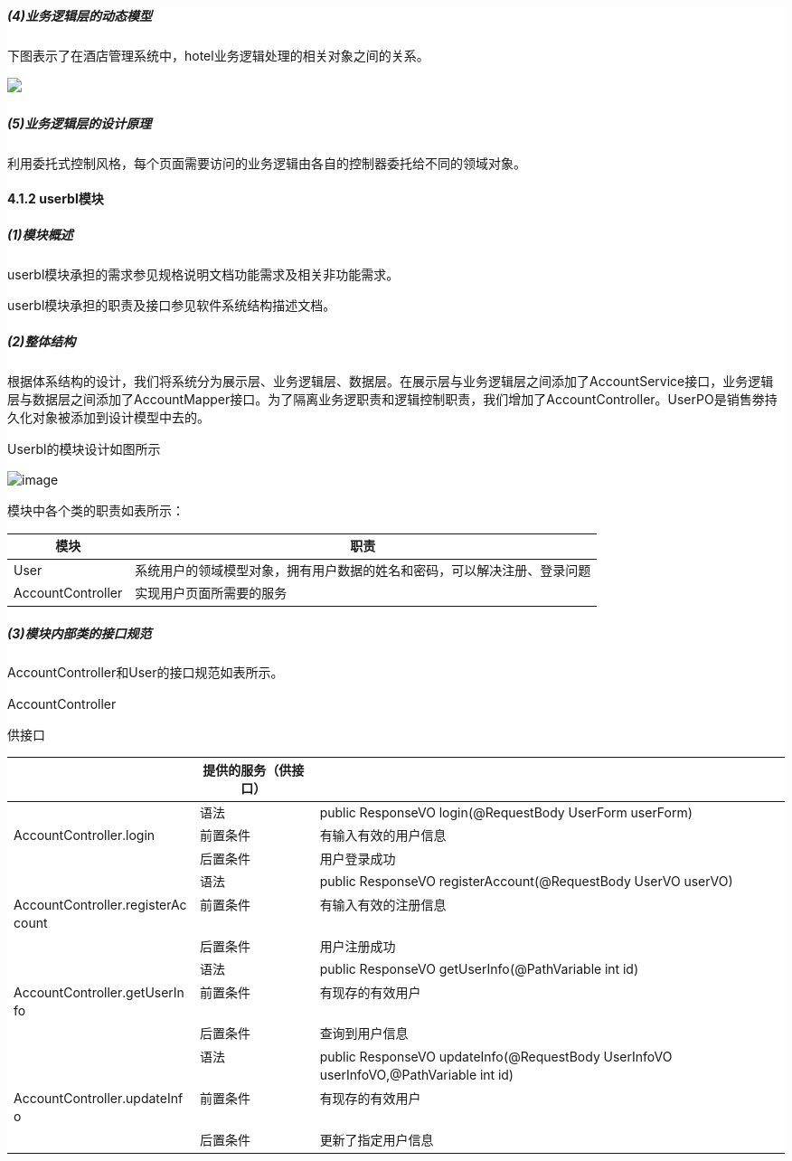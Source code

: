 ##### (4)业务逻辑层的动态模型

下图表示了在酒店管理系统中，hotel业务逻辑处理的相关对象之间的关系。

![](https://teamwork-1301107071.cos.ap-shanghai.myqcloud.com/img/hotel/%E8%AF%A6%E7%BB%86%E8%AE%BE%E8%AE%A1%E6%96%87%E6%A1%A3/hotelbl/shunxu.png)

##### (5)业务逻辑层的设计原理

利用委托式控制风格，每个页面需要访问的业务逻辑由各自的控制器委托给不同的领域对象。

#### 4.1.2 userbl模块

##### (1)模块概述

userbl模块承担的需求参见规格说明文档功能需求及相关非功能需求。

userbl模块承担的职责及接口参见软件系统结构描述文档。

##### (2)整体结构

根据体系结构的设计，我们将系统分为展示层、业务逻辑层、数据层。在展示层与业务逻辑层之间添加了AccountService接口，业务逻辑层与数据层之间添加了AccountMapper接口。为了隔离业务逻职责和逻辑控制职责，我们增加了AccountController。UserPO是销售劵持久化对象被添加到设计模型中去的。



Userbl的模块设计如图所示

![image](https://wx2.sbimg.cn/2020/06/18/-13.png)



 模块中各个类的职责如表所示：

| 模块              | 职责                                                         |
| ----------------- | ------------------------------------------------------------ |
| User              | 系统用户的领域模型对象，拥有用户数据的姓名和密码，可以解决注册、登录问题 |
| AccountController | 实现用户页面所需要的服务                                     |



##### (3)模块内部类的接口规范

AccountController和User的接口规范如表所示。

AccountController

供接口

|                                   | 提供的服务（供接口） |                                                              |
| --------------------------------- | -------------------- | ------------------------------------------------------------ |
|                                   | 语法                 | public ResponseVO login(@RequestBody UserForm userForm)      |
| AccountController.login           | 前置条件             | 有输入有效的用户信息                                         |
|                                   | 后置条件             | 用户登录成功                                                 |
|                                   | 语法                 | public ResponseVO registerAccount(@RequestBody UserVO userVO) |
| AccountController.registerAccount | 前置条件             | 有输入有效的注册信息                                         |
|                                   | 后置条件             | 用户注册成功                                                 |
|                                   | 语法                 | public ResponseVO getUserInfo(@PathVariable int id)          |
| AccountController.getUserInfo     | 前置条件             | 有现存的有效用户                                             |
|                                   | 后置条件             | 查询到用户信息                                               |
|                                   | 语法                 | public ResponseVO updateInfo(@RequestBody UserInfoVO userInfoVO,@PathVariable int id) |
| AccountController.updateInfo      | 前置条件             | 有现存的有效用户                                             |
|                                   | 后置条件             | 更新了指定用户信息                                           |